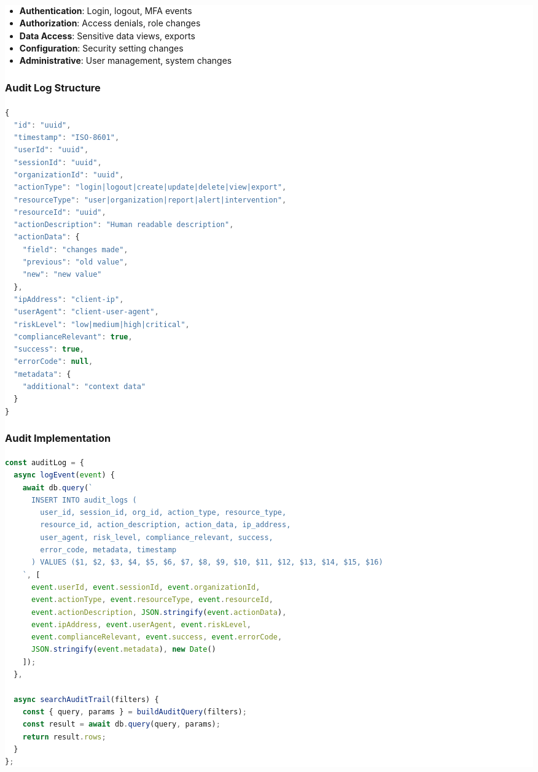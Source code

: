 - **Authentication**: Login, logout, MFA events
- **Authorization**: Access denials, role changes
- **Data Access**: Sensitive data views, exports
- **Configuration**: Security setting changes
- **Administrative**: User management, system changes

### Audit Log Structure

```javascript
{
  "id": "uuid",
  "timestamp": "ISO-8601",
  "userId": "uuid",
  "sessionId": "uuid",
  "organizationId": "uuid",
  "actionType": "login|logout|create|update|delete|view|export",
  "resourceType": "user|organization|report|alert|intervention",
  "resourceId": "uuid",
  "actionDescription": "Human readable description",
  "actionData": {
    "field": "changes made",
    "previous": "old value",
    "new": "new value"
  },
  "ipAddress": "client-ip",
  "userAgent": "client-user-agent",
  "riskLevel": "low|medium|high|critical",
  "complianceRelevant": true,
  "success": true,
  "errorCode": null,
  "metadata": {
    "additional": "context data"
  }
}
```

### Audit Implementation

```javascript
const auditLog = {
  async logEvent(event) {
    await db.query(`
      INSERT INTO audit_logs (
        user_id, session_id, org_id, action_type, resource_type,
        resource_id, action_description, action_data, ip_address,
        user_agent, risk_level, compliance_relevant, success,
        error_code, metadata, timestamp
      ) VALUES ($1, $2, $3, $4, $5, $6, $7, $8, $9, $10, $11, $12, $13, $14, $15, $16)
    `, [
      event.userId, event.sessionId, event.organizationId,
      event.actionType, event.resourceType, event.resourceId,
      event.actionDescription, JSON.stringify(event.actionData),
      event.ipAddress, event.userAgent, event.riskLevel,
      event.complianceRelevant, event.success, event.errorCode,
      JSON.stringify(event.metadata), new Date()
    ]);
  },
  
  async searchAuditTrail(filters) {
    const { query, params } = buildAuditQuery(filters);
    const result = await db.query(query, params);
    return result.rows;
  }
};
```
